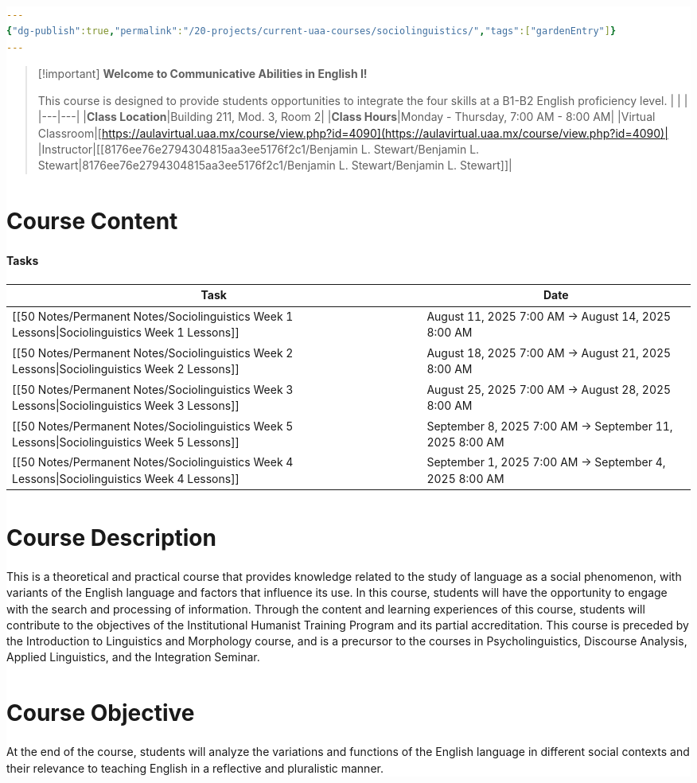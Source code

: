 ```yaml
---
{"dg-publish":true,"permalink":"/20-projects/current-uaa-courses/sociolinguistics/","tags":["gardenEntry"]}
---
```


  

> [!important] **Welcome to Communicative Abilities in English I!**
> 
>   
> This course is designed to provide students opportunities to integrate the four skills at a B1-B2 English proficiency level.
|   |   |
|---|---|
|**Class Location**|Building 211, Mod. 3, Room 2|
|**Class Hours**|Monday - Thursday, 7:00 AM - 8:00 AM|
|Virtual Classroom|[https://aulavirtual.uaa.mx/course/view.php?id=4090](https://aulavirtual.uaa.mx/course/view.php?id=4090)|
|Instructor|[[8176ee76e2794304815aa3ee5176f2c1/Benjamin L. Stewart/Benjamin L. Stewart\|8176ee76e2794304815aa3ee5176f2c1/Benjamin L. Stewart/Benjamin L. Stewart]]|
# Course Content
#### Tasks
|Task|Date|
|---|---|
|[[50 Notes/Permanent Notes/Sociolinguistics Week 1 Lessons\|Sociolinguistics Week 1 Lessons]]|August 11, 2025 7:00 AM → August 14, 2025 8:00 AM|
|[[50 Notes/Permanent Notes/Sociolinguistics Week 2 Lessons\|Sociolinguistics Week 2 Lessons]]|August 18, 2025 7:00 AM → August 21, 2025 8:00 AM|
|[[50 Notes/Permanent Notes/Sociolinguistics Week 3 Lessons\|Sociolinguistics Week 3 Lessons]]|August 25, 2025 7:00 AM → August 28, 2025 8:00 AM|
|[[50 Notes/Permanent Notes/Sociolinguistics Week 5 Lessons\|Sociolinguistics Week 5 Lessons]]|September 8, 2025 7:00 AM → September 11, 2025 8:00 AM|
|[[50 Notes/Permanent Notes/Sociolinguistics Week 4 Lessons\|Sociolinguistics Week 4 Lessons]]|September 1, 2025 7:00 AM → September 4, 2025 8:00 AM|
  
  
# Course Description
This is a theoretical and practical course that provides knowledge related to the study of language as a social phenomenon, with variants of the English language and factors that influence its use. In this course, students will have the opportunity to engage with the search and processing of information. Through the content and learning experiences of this course, students will contribute to the objectives of the Institutional Humanist Training Program and its partial accreditation. This course is preceded by the Introduction to Linguistics and Morphology course, and is a precursor to the courses in Psycholinguistics, Discourse Analysis, Applied Linguistics, and the Integration Seminar.
# Course Objective
At the end of the course, students will analyze the variations and functions of the English language in different social contexts and their relevance to teaching English in a reflective and pluralistic manner.
  